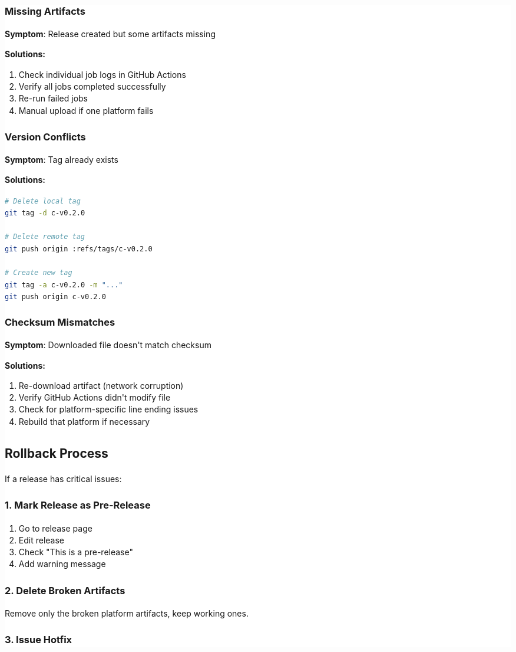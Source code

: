 ### Missing Artifacts

**Symptom**: Release created but some artifacts missing

**Solutions:**
1. Check individual job logs in GitHub Actions
2. Verify all jobs completed successfully
3. Re-run failed jobs
4. Manual upload if one platform fails

### Version Conflicts

**Symptom**: Tag already exists

**Solutions:**
```bash
# Delete local tag
git tag -d c-v0.2.0

# Delete remote tag
git push origin :refs/tags/c-v0.2.0

# Create new tag
git tag -a c-v0.2.0 -m "..."
git push origin c-v0.2.0
```

### Checksum Mismatches

**Symptom**: Downloaded file doesn't match checksum

**Solutions:**
1. Re-download artifact (network corruption)
2. Verify GitHub Actions didn't modify file
3. Check for platform-specific line ending issues
4. Rebuild that platform if necessary

## Rollback Process

If a release has critical issues:

### 1. Mark Release as Pre-Release

1. Go to release page
2. Edit release
3. Check "This is a pre-release"
4. Add warning message

### 2. Delete Broken Artifacts

Remove only the broken platform artifacts, keep working ones.

### 3. Issue Hotfix
